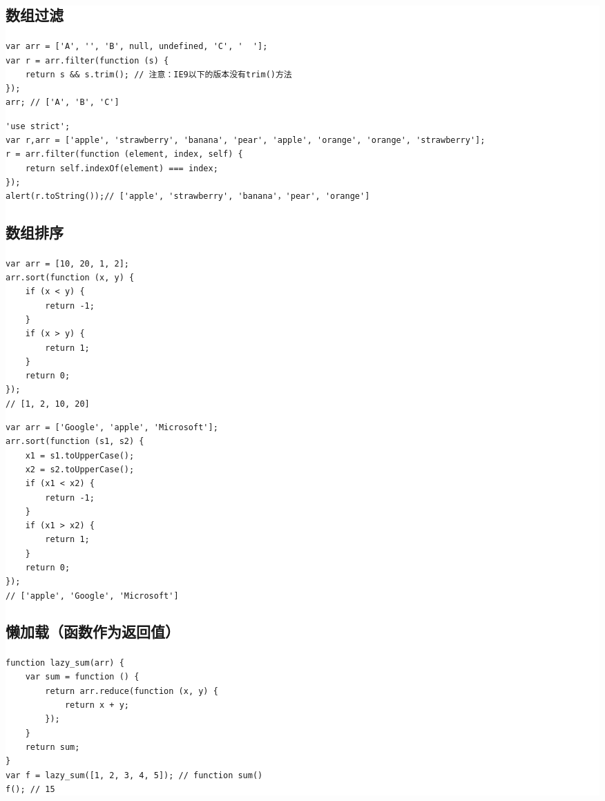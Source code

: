 ## 数组过滤
```
var arr = ['A', '', 'B', null, undefined, 'C', '  '];
var r = arr.filter(function (s) {    
    return s && s.trim(); // 注意：IE9以下的版本没有trim()方法
});
arr; // ['A', 'B', 'C']
```
```
'use strict';
var r,arr = ['apple', 'strawberry', 'banana', 'pear', 'apple', 'orange', 'orange', 'strawberry'];
r = arr.filter(function (element, index, self) {
    return self.indexOf(element) === index;
});
alert(r.toString());// ['apple', 'strawberry', 'banana'，'pear', 'orange']
```

## 数组排序
```
var arr = [10, 20, 1, 2];
arr.sort(function (x, y) {    
    if (x < y) {        
        return -1;    
    }
    if (x > y) {        
        return 1;    
    }    
    return 0;
}); 
// [1, 2, 10, 20]
```

```
var arr = ['Google', 'apple', 'Microsoft'];
arr.sort(function (s1, s2) {    
    x1 = s1.toUpperCase();    
    x2 = s2.toUpperCase();    
    if (x1 < x2) {        
        return -1;    
    }
    if (x1 > x2) {
        return 1;    
    }    
    return 0;
}); 
// ['apple', 'Google', 'Microsoft']
```


## 懒加载（函数作为返回值）
```
function lazy_sum(arr) {    
    var sum = function () {        
        return arr.reduce(function (x, y) {            
            return x + y;        
        });    
    }    
    return sum;
}
var f = lazy_sum([1, 2, 3, 4, 5]); // function sum()
f(); // 15
```
